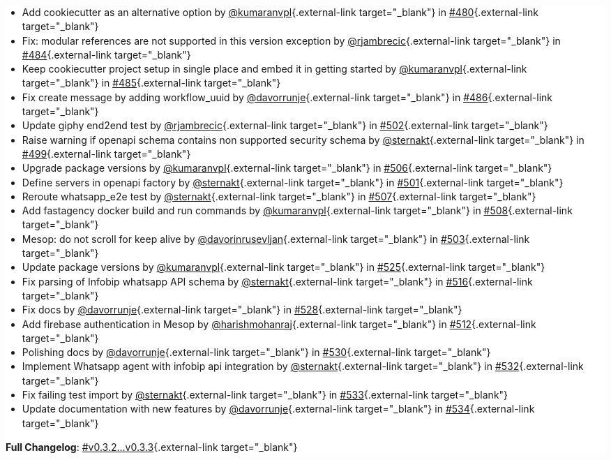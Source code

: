 * Add cookiecutter as an alternative option by [@kumaranvpl](https://github.com/kumaranvpl){.external-link target="_blank"} in [#480](https://github.com/ag2ai/fastagency/pull/480){.external-link target="_blank"}
* Fix: modular references are not supported in this version exception by [@rjambrecic](https://github.com/rjambrecic){.external-link target="_blank"} in [#484](https://github.com/ag2ai/fastagency/pull/484){.external-link target="_blank"}
* Keep cookiecutter project setup in single place and embed it in getting started by [@kumaranvpl](https://github.com/kumaranvpl){.external-link target="_blank"} in [#485](https://github.com/ag2ai/fastagency/pull/485){.external-link target="_blank"}
* Fix create message by adding workflow_uuid by [@davorrunje](https://github.com/davorrunje){.external-link target="_blank"} in [#486](https://github.com/ag2ai/fastagency/pull/486){.external-link target="_blank"}
* Update giphy end2end test by [@rjambrecic](https://github.com/rjambrecic){.external-link target="_blank"} in [#502](https://github.com/ag2ai/fastagency/pull/502){.external-link target="_blank"}
* Raise warning if openapi schema contains non supported security schema by [@sternakt](https://github.com/sternakt){.external-link target="_blank"} in [#499](https://github.com/ag2ai/fastagency/pull/499){.external-link target="_blank"}
* Upgrade package versions by [@kumaranvpl](https://github.com/kumaranvpl){.external-link target="_blank"} in [#506](https://github.com/ag2ai/fastagency/pull/506){.external-link target="_blank"}
* Define servers in openapi factory by [@sternakt](https://github.com/sternakt){.external-link target="_blank"} in [#501](https://github.com/ag2ai/fastagency/pull/501){.external-link target="_blank"}
* Reroute whatsapp_e2e test by [@sternakt](https://github.com/sternakt){.external-link target="_blank"} in [#507](https://github.com/ag2ai/fastagency/pull/507){.external-link target="_blank"}
* Add fastagency docker build and run commands by [@kumaranvpl](https://github.com/kumaranvpl){.external-link target="_blank"} in [#508](https://github.com/ag2ai/fastagency/pull/508){.external-link target="_blank"}
* Mesop: do not scroll for keep alive by [@davorinrusevljan](https://github.com/davorinrusevljan){.external-link target="_blank"} in [#503](https://github.com/ag2ai/fastagency/pull/503){.external-link target="_blank"}
* Update package versions by [@kumaranvpl](https://github.com/kumaranvpl){.external-link target="_blank"} in [#525](https://github.com/ag2ai/fastagency/pull/525){.external-link target="_blank"}
* Fix parsing of Infobip whatsapp API schema by [@sternakt](https://github.com/sternakt){.external-link target="_blank"} in [#516](https://github.com/ag2ai/fastagency/pull/516){.external-link target="_blank"}
* Fix docs by [@davorrunje](https://github.com/davorrunje){.external-link target="_blank"} in [#528](https://github.com/ag2ai/fastagency/pull/528){.external-link target="_blank"}
* Add firebase authentication in Mesop by [@harishmohanraj](https://github.com/harishmohanraj){.external-link target="_blank"} in [#512](https://github.com/ag2ai/fastagency/pull/512){.external-link target="_blank"}
* Polishing docs by [@davorrunje](https://github.com/davorrunje){.external-link target="_blank"} in [#530](https://github.com/ag2ai/fastagency/pull/530){.external-link target="_blank"}
* Implement Whatsapp agent with infobip api integration by [@sternakt](https://github.com/sternakt){.external-link target="_blank"} in [#532](https://github.com/ag2ai/fastagency/pull/532){.external-link target="_blank"}
* Fix failing test import by [@sternakt](https://github.com/sternakt){.external-link target="_blank"} in [#533](https://github.com/ag2ai/fastagency/pull/533){.external-link target="_blank"}
* Update documentation with new features by [@davorrunje](https://github.com/davorrunje){.external-link target="_blank"} in [#534](https://github.com/ag2ai/fastagency/pull/534){.external-link target="_blank"}


**Full Changelog**: [#v0.3.2...v0.3.3](https://github.com/ag2ai/fastagency/compare/v0.3.2...v0.3.3){.external-link target="_blank"}
